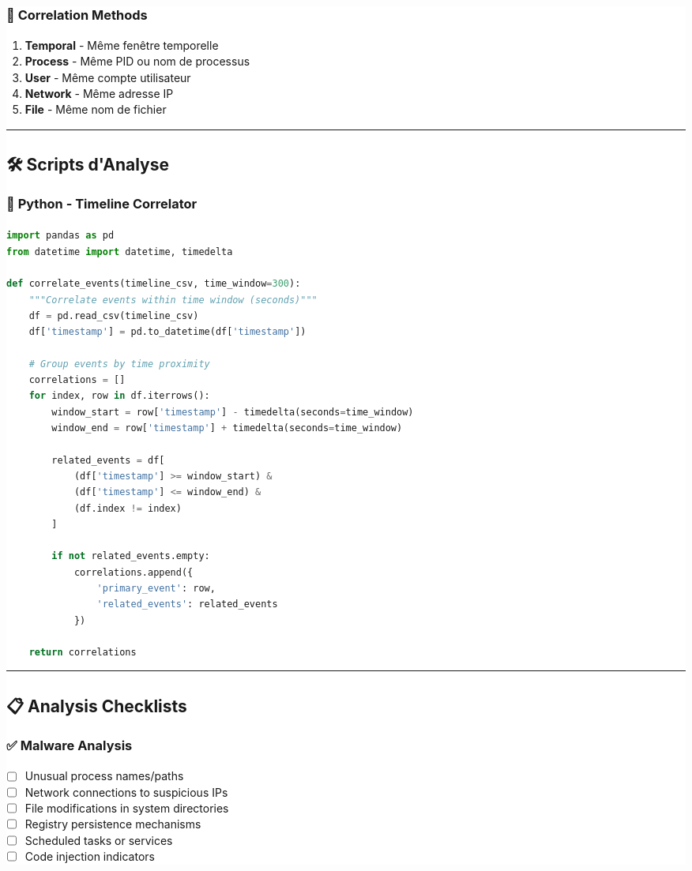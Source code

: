 ### 🎯 **Correlation Methods**
1. **Temporal** - Même fenêtre temporelle
2. **Process** - Même PID ou nom de processus
3. **User** - Même compte utilisateur
4. **Network** - Même adresse IP
5. **File** - Même nom de fichier

---

## 🛠️ Scripts d'Analyse

### 🐍 **Python - Timeline Correlator**
```python
import pandas as pd
from datetime import datetime, timedelta

def correlate_events(timeline_csv, time_window=300):
    """Correlate events within time window (seconds)"""
    df = pd.read_csv(timeline_csv)
    df['timestamp'] = pd.to_datetime(df['timestamp'])
    
    # Group events by time proximity
    correlations = []
    for index, row in df.iterrows():
        window_start = row['timestamp'] - timedelta(seconds=time_window)
        window_end = row['timestamp'] + timedelta(seconds=time_window)
        
        related_events = df[
            (df['timestamp'] >= window_start) & 
            (df['timestamp'] <= window_end) &
            (df.index != index)
        ]
        
        if not related_events.empty:
            correlations.append({
                'primary_event': row,
                'related_events': related_events
            })
    
    return correlations
```

---

## 📋 Analysis Checklists

### ✅ **Malware Analysis**
- [ ] Unusual process names/paths
- [ ] Network connections to suspicious IPs
- [ ] File modifications in system directories
- [ ] Registry persistence mechanisms
- [ ] Scheduled tasks or services
- [ ] Code injection indicators
